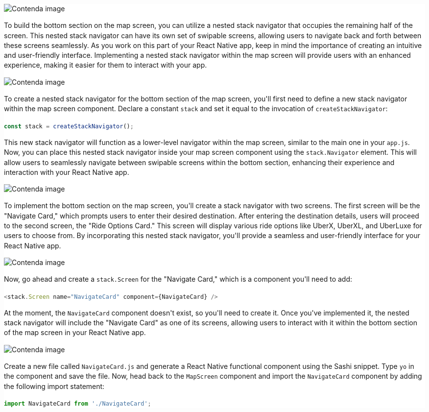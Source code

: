 ![Contenda image](https://prod.kfi.contenda.io/051d80c4-1651-4a44-9cac-0047b8fd2c67/key-frame/fpm-20/cropped/02-14-24_idx-778.jpg)

To build the bottom section on the map screen, you can utilize a nested stack navigator that occupies the remaining half of the screen. This nested stack navigator can have its own set of swipable screens, allowing users to navigate back and forth between these screens seamlessly. As you work on this part of your React Native app, keep in mind the importance of creating an intuitive and user-friendly interface. Implementing a nested stack navigator within the map screen will provide users with an enhanced experience, making it easier for them to interact with your app.

![Contenda image](https://prod.kfi.contenda.io/051d80c4-1651-4a44-9cac-0047b8fd2c67/key-frame/fpm-20/cropped/02-14-36_idx-779.jpg)

To create a nested stack navigator for the bottom section of the map screen, you'll first need to define a new stack navigator within the map screen component. Declare a constant `stack` and set it equal to the invocation of `createStackNavigator`:

```javascript
const stack = createStackNavigator();
```

This new stack navigator will function as a lower-level navigator within the map screen, similar to the main one in your `app.js`. Now, you can place this nested stack navigator inside your map screen component using the `stack.Navigator` element. This will allow users to seamlessly navigate between swipable screens within the bottom section, enhancing their experience and interaction with your React Native app.

![Contenda image](https://prod.kfi.contenda.io/051d80c4-1651-4a44-9cac-0047b8fd2c67/key-frame/fpm-20/cropped/02-15-21_idx-781.jpg)

To implement the bottom section on the map screen, you'll create a stack navigator with two screens. The first screen will be the "Navigate Card," which prompts users to enter their desired destination. After entering the destination details, users will proceed to the second screen, the "Ride Options Card." This screen will display various ride options like UberX, UberXL, and UberLuxe for users to choose from. By incorporating this nested stack navigator, you'll provide a seamless and user-friendly interface for your React Native app.

![Contenda image](https://prod.kfi.contenda.io/051d80c4-1651-4a44-9cac-0047b8fd2c67/key-frame/fpm-20/cropped/02-15-36_idx-784.jpg)

Now, go ahead and create a `stack.Screen` for the "Navigate Card," which is a component you'll need to add:

```javascript
<stack.Screen name="NavigateCard" component={NavigateCard} />
```

At the moment, the `NavigateCard` component doesn't exist, so you'll need to create it. Once you've implemented it, the nested stack navigator will include the "Navigate Card" as one of its screens, allowing users to interact with it within the bottom section of the map screen in your React Native app.

![Contenda image](https://prod.kfi.contenda.io/051d80c4-1651-4a44-9cac-0047b8fd2c67/key-frame/fpm-20/cropped/02-16-09_idx-786.jpg)

Create a new file called `NavigateCard.js` and generate a React Native functional component using the Sashi snippet. Type `yo` in the component and save the file. Now, head back to the `MapScreen` component and import the `NavigateCard` component by adding the following import statement:

```javascript
import NavigateCard from './NavigateCard';
```
